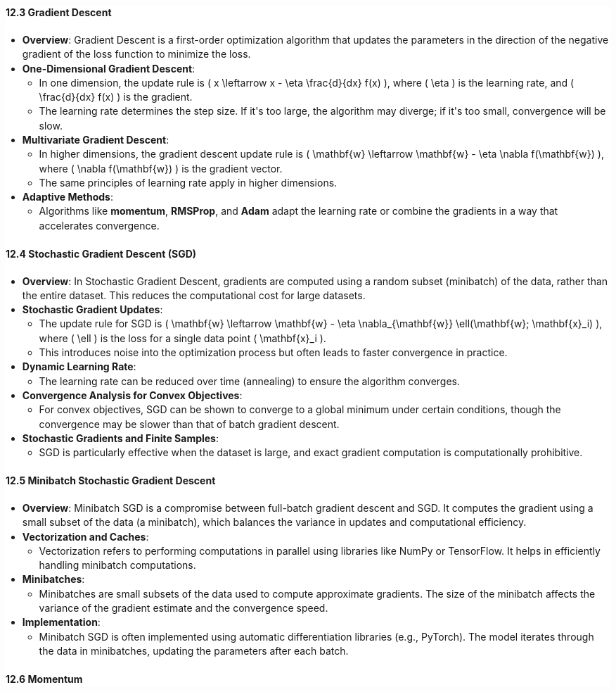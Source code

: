 #### 12.3 Gradient Descent

* **Overview**: Gradient Descent is a first-order optimization algorithm that updates the parameters in the direction of the negative gradient of the loss function to minimize the loss.
* **One-Dimensional Gradient Descent**:
  * In one dimension, the update rule is ( x \leftarrow x - \eta \frac{d}{dx} f(x) ), where ( \eta ) is the learning rate, and ( \frac{d}{dx} f(x) ) is the gradient.
  * The learning rate determines the step size. If it's too large, the algorithm may diverge; if it's too small, convergence will be slow.
* **Multivariate Gradient Descent**:
  * In higher dimensions, the gradient descent update rule is ( \mathbf{w} \leftarrow \mathbf{w} - \eta \nabla f(\mathbf{w}) ), where ( \nabla f(\mathbf{w}) ) is the gradient vector.
  * The same principles of learning rate apply in higher dimensions.
* **Adaptive Methods**:
  * Algorithms like **momentum**, **RMSProp**, and **Adam** adapt the learning rate or combine the gradients in a way that accelerates convergence.

#### 12.4 Stochastic Gradient Descent (SGD)

* **Overview**: In Stochastic Gradient Descent, gradients are computed using a random subset (minibatch) of the data, rather than the entire dataset. This reduces the computational cost for large datasets.
* **Stochastic Gradient Updates**:
  * The update rule for SGD is ( \mathbf{w} \leftarrow \mathbf{w} - \eta \nabla\_{\mathbf{w\}} \ell(\mathbf{w}; \mathbf{x}\_i) ), where ( \ell ) is the loss for a single data point ( \mathbf{x}\_i ).
  * This introduces noise into the optimization process but often leads to faster convergence in practice.
* **Dynamic Learning Rate**:
  * The learning rate can be reduced over time (annealing) to ensure the algorithm converges.
* **Convergence Analysis for Convex Objectives**:
  * For convex objectives, SGD can be shown to converge to a global minimum under certain conditions, though the convergence may be slower than that of batch gradient descent.
* **Stochastic Gradients and Finite Samples**:
  * SGD is particularly effective when the dataset is large, and exact gradient computation is computationally prohibitive.

#### 12.5 Minibatch Stochastic Gradient Descent

* **Overview**: Minibatch SGD is a compromise between full-batch gradient descent and SGD. It computes the gradient using a small subset of the data (a minibatch), which balances the variance in updates and computational efficiency.
* **Vectorization and Caches**:
  * Vectorization refers to performing computations in parallel using libraries like NumPy or TensorFlow. It helps in efficiently handling minibatch computations.
* **Minibatches**:
  * Minibatches are small subsets of the data used to compute approximate gradients. The size of the minibatch affects the variance of the gradient estimate and the convergence speed.
* **Implementation**:
  * Minibatch SGD is often implemented using automatic differentiation libraries (e.g., PyTorch). The model iterates through the data in minibatches, updating the parameters after each batch.

#### 12.6 Momentum
